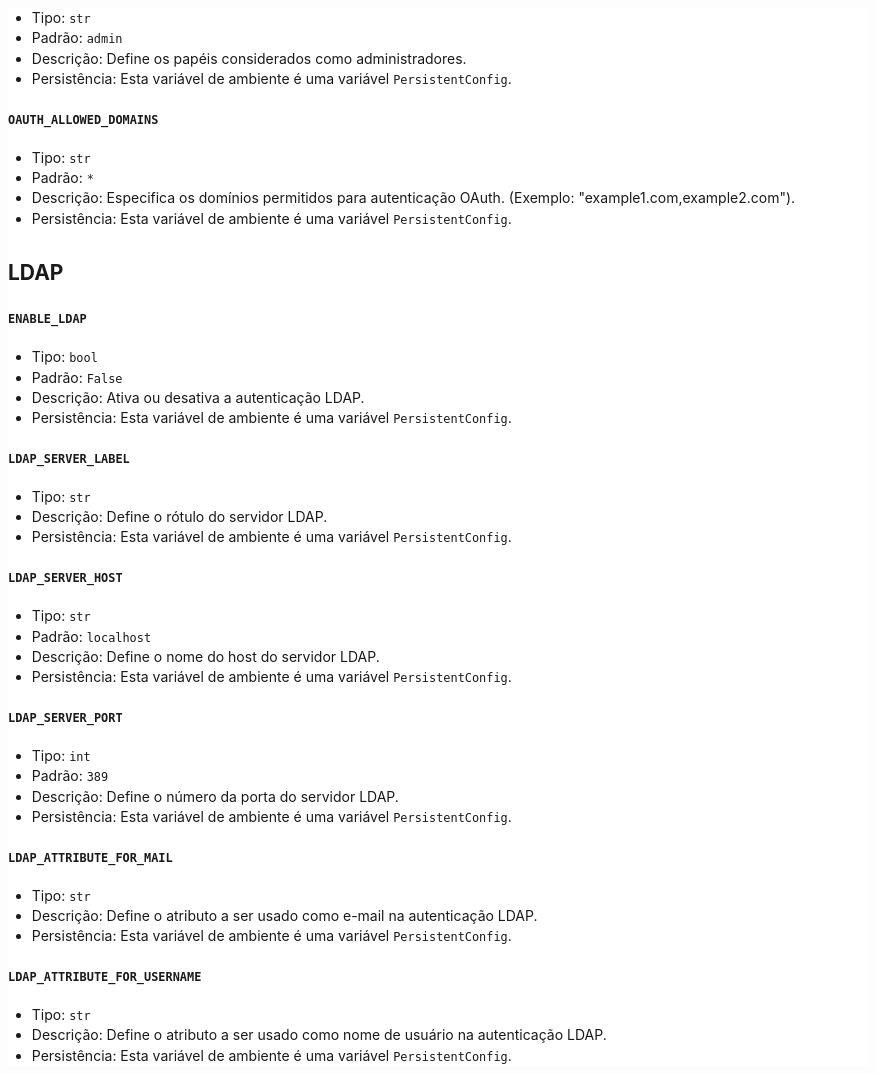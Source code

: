 - Tipo: `str`
- Padrão: `admin`
- Descrição: Define os papéis considerados como administradores.
- Persistência: Esta variável de ambiente é uma variável `PersistentConfig`.

#### `OAUTH_ALLOWED_DOMAINS`

- Tipo: `str`
- Padrão: `*`
- Descrição: Especifica os domínios permitidos para autenticação OAuth. (Exemplo: "example1.com,example2.com").
- Persistência: Esta variável de ambiente é uma variável `PersistentConfig`.

## LDAP

#### `ENABLE_LDAP`

- Tipo: `bool`
- Padrão: `False`
- Descrição: Ativa ou desativa a autenticação LDAP.
- Persistência: Esta variável de ambiente é uma variável `PersistentConfig`.

#### `LDAP_SERVER_LABEL`

- Tipo: `str`
- Descrição: Define o rótulo do servidor LDAP.
- Persistência: Esta variável de ambiente é uma variável `PersistentConfig`.


#### `LDAP_SERVER_HOST`

- Tipo: `str`
- Padrão: `localhost`
- Descrição: Define o nome do host do servidor LDAP.
- Persistência: Esta variável de ambiente é uma variável `PersistentConfig`.

#### `LDAP_SERVER_PORT`

- Tipo: `int`
- Padrão: `389`
- Descrição: Define o número da porta do servidor LDAP.
- Persistência: Esta variável de ambiente é uma variável `PersistentConfig`.

#### `LDAP_ATTRIBUTE_FOR_MAIL`

- Tipo: `str`
- Descrição: Define o atributo a ser usado como e-mail na autenticação LDAP.
- Persistência: Esta variável de ambiente é uma variável `PersistentConfig`.

#### `LDAP_ATTRIBUTE_FOR_USERNAME`

- Tipo: `str`
- Descrição: Define o atributo a ser usado como nome de usuário na autenticação LDAP.
- Persistência: Esta variável de ambiente é uma variável `PersistentConfig`.
